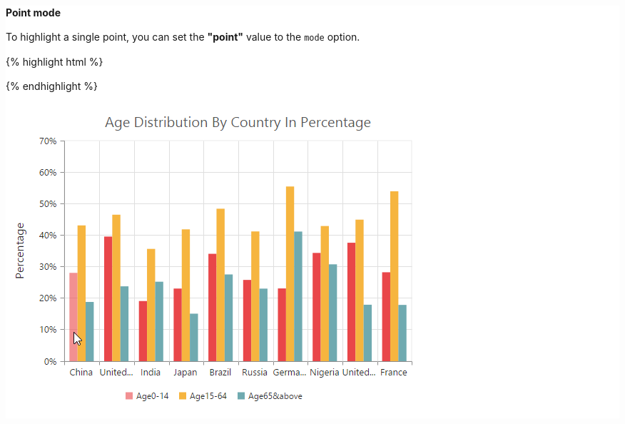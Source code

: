 

**Point mode**

To highlight a single point, you can set the **"point"** value to the `mode` option.

{% highlight html %}

<html xmlns="http://www.w3.org/1999/xhtml" lang="en" ng-app="ChartApp">
    <head>
        <title>Essential Studio for AngularJS: Chart</title>
        <!--CSS and Script file References -->
    </head>
    <body ng-controller="ChartCtrl">
    <div id="container" ej-chart>
    <e-series>
    <e-series e-highlightsettings="highlight"></e-series>
    </e-series>
        </div>
        <script>
                angular.module('ChartApp', ['ejangular'])
                .controller('ChartCtrl', function ($scope) {
                    $scope.highlight={
                        enable:true,
                        //Change highlight mode
                        mode:"point"
                        };
                       });
        </script>
    </body>
</html>


{% endhighlight %}

![](User-Interactions_images/User-Interactions_img16.png)
